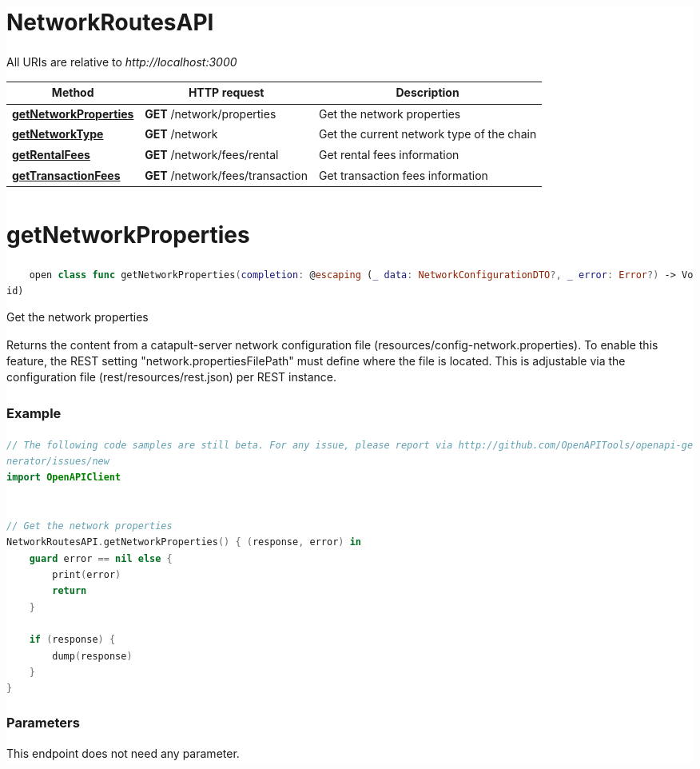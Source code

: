 # NetworkRoutesAPI

All URIs are relative to *http://localhost:3000*

Method | HTTP request | Description
------------- | ------------- | -------------
[**getNetworkProperties**](NetworkRoutesAPI.md#getnetworkproperties) | **GET** /network/properties | Get the network properties
[**getNetworkType**](NetworkRoutesAPI.md#getnetworktype) | **GET** /network | Get the current network type of the chain
[**getRentalFees**](NetworkRoutesAPI.md#getrentalfees) | **GET** /network/fees/rental | Get rental fees information
[**getTransactionFees**](NetworkRoutesAPI.md#gettransactionfees) | **GET** /network/fees/transaction | Get transaction fees information


# **getNetworkProperties**
```swift
    open class func getNetworkProperties(completion: @escaping (_ data: NetworkConfigurationDTO?, _ error: Error?) -> Void)
```

Get the network properties

Returns the content from a catapult-server network configuration file (resources/config-network.properties). To enable this feature, the REST setting \"network.propertiesFilePath\" must define where the file is located. This is adjustable via the configuration file (rest/resources/rest.json) per REST instance. 

### Example
```swift
// The following code samples are still beta. For any issue, please report via http://github.com/OpenAPITools/openapi-generator/issues/new
import OpenAPIClient


// Get the network properties
NetworkRoutesAPI.getNetworkProperties() { (response, error) in
    guard error == nil else {
        print(error)
        return
    }

    if (response) {
        dump(response)
    }
}
```

### Parameters
This endpoint does not need any parameter.
